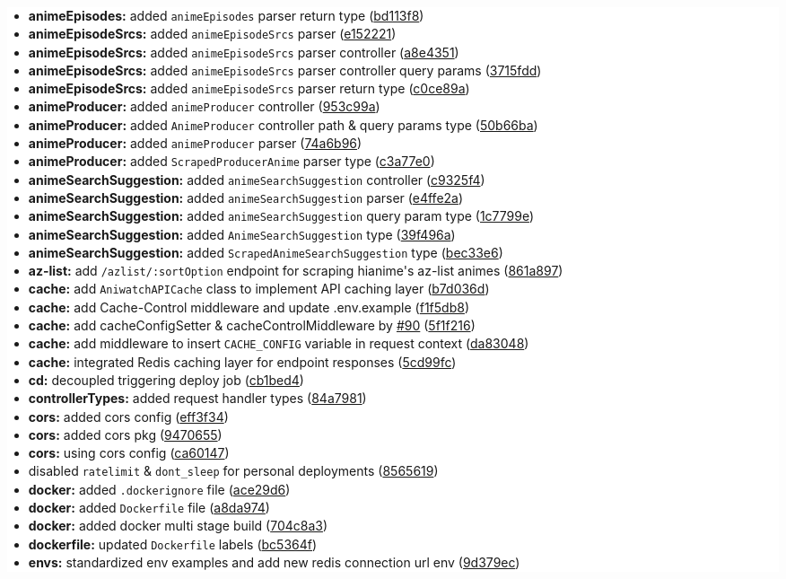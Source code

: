 * **animeEpisodes:** added `animeEpisodes` parser return type ([bd113f8](https://github.com/ghoshRitesh12/aniwatch-api/commit/bd113f84e5dc73b49a443b51254639ea8fa216ed))
* **animeEpisodeSrcs:** added `animeEpisodeSrcs` parser ([e152221](https://github.com/ghoshRitesh12/aniwatch-api/commit/e152221f8fa85550b8a834bf86a743661e542d07))
* **animeEpisodeSrcs:** added `animeEpisodeSrcs` parser controller ([a8e4351](https://github.com/ghoshRitesh12/aniwatch-api/commit/a8e4351d12568066f758d725cd42e1267f2bfe52))
* **animeEpisodeSrcs:** added `animeEpisodeSrcs` parser controller query params ([3715fdd](https://github.com/ghoshRitesh12/aniwatch-api/commit/3715fdd81a5e8041e472b1e584136d8369d1d86d))
* **animeEpisodeSrcs:** added `animeEpisodeSrcs` parser return type ([c0ce89a](https://github.com/ghoshRitesh12/aniwatch-api/commit/c0ce89a828e838a32769efeac78eebe3207d2027))
* **animeProducer:** added `animeProducer` controller ([953c99a](https://github.com/ghoshRitesh12/aniwatch-api/commit/953c99a9f3b3a8fa24a99f4e907b38ca465e4949))
* **animeProducer:** added `AnimeProducer` controller path & query params type ([50b66ba](https://github.com/ghoshRitesh12/aniwatch-api/commit/50b66ba08d80b6dd10445d27da7f7fb0dd3fc91a))
* **animeProducer:** added `animeProducer` parser ([74a6b96](https://github.com/ghoshRitesh12/aniwatch-api/commit/74a6b96dbf86320a6a94af9169ebc12da39af735))
* **animeProducer:** added `ScrapedProducerAnime` parser type ([c3a77e0](https://github.com/ghoshRitesh12/aniwatch-api/commit/c3a77e0aded343ab0e2e15ab974841d87da06337))
* **animeSearchSuggestion:** added `animeSearchSuggestion` controller ([c9325f4](https://github.com/ghoshRitesh12/aniwatch-api/commit/c9325f4b66f02d4c238604e0b37cb1618ae1f83e))
* **animeSearchSuggestion:** added `animeSearchSuggestion` parser ([e4ffe2a](https://github.com/ghoshRitesh12/aniwatch-api/commit/e4ffe2aba70fd73fa5e75daf3900e92b5881e1c4))
* **animeSearchSuggestion:** added `animeSearchSuggestion` query param type ([1c7799e](https://github.com/ghoshRitesh12/aniwatch-api/commit/1c7799eeaac4af40467b6d3a53d9c5f0af77bb64))
* **animeSearchSuggestion:** added `AnimeSearchSuggestion` type ([39f496a](https://github.com/ghoshRitesh12/aniwatch-api/commit/39f496aa1851b58bba4c9256015c218ded3d823f))
* **animeSearchSuggestion:** added `ScrapedAnimeSearchSuggestion` type ([bec33e6](https://github.com/ghoshRitesh12/aniwatch-api/commit/bec33e60f71bd819c668e79825069678be4921aa))
* **az-list:** add `/azlist/:sortOption` endpoint for scraping hianime's az-list animes ([861a897](https://github.com/ghoshRitesh12/aniwatch-api/commit/861a8979991dc2aaaa621e0e2bb9e016ad4dfe6c))
* **cache:** add `AniwatchAPICache` class to implement API caching layer ([b7d036d](https://github.com/ghoshRitesh12/aniwatch-api/commit/b7d036dbe29fcfa39c6573a0f02888093eb43d78))
* **cache:** add Cache-Control middleware and update .env.example ([f1f5db8](https://github.com/ghoshRitesh12/aniwatch-api/commit/f1f5db84f98818af2c047ea375832e5ded5f021a))
* **cache:** add cacheConfigSetter & cacheControlMiddleware by [#90](https://github.com/ghoshRitesh12/aniwatch-api/issues/90) ([5f1f216](https://github.com/ghoshRitesh12/aniwatch-api/commit/5f1f2167dfe2b99f53743e59c8354a6f8e886566))
* **cache:** add middleware to insert `CACHE_CONFIG` variable in request context ([da83048](https://github.com/ghoshRitesh12/aniwatch-api/commit/da83048f908c1505cc1157a8344ab1a75208130d))
* **cache:** integrated Redis caching layer for endpoint responses ([5cd99fc](https://github.com/ghoshRitesh12/aniwatch-api/commit/5cd99fcc642e54c1f26306a722d5ebeb8fff75a3))
* **cd:** decoupled triggering deploy job ([cb1bed4](https://github.com/ghoshRitesh12/aniwatch-api/commit/cb1bed43cef491cd9bd245be8c7abf901d218817))
* **controllerTypes:** added request handler types ([84a7981](https://github.com/ghoshRitesh12/aniwatch-api/commit/84a79810c358dece1b3bd2b013a2d788ec100f44))
* **cors:** added cors config ([eff3f34](https://github.com/ghoshRitesh12/aniwatch-api/commit/eff3f3408bb8c20a66a3e8b47561f6fd8260a17d))
* **cors:** added cors pkg ([9470655](https://github.com/ghoshRitesh12/aniwatch-api/commit/9470655d4b67fcd6f21d31c57575c0681760a724))
* **cors:** using cors config ([ca60147](https://github.com/ghoshRitesh12/aniwatch-api/commit/ca60147a88f7f616e5371190259ffc9296c52ac2))
* disabled `ratelimit` & `dont_sleep` for personal deployments ([8565619](https://github.com/ghoshRitesh12/aniwatch-api/commit/8565619f3ab2616b7fbeca7681f063730693a82e))
* **docker:** added `.dockerignore` file ([ace29d6](https://github.com/ghoshRitesh12/aniwatch-api/commit/ace29d6c2bdbdb756ae2ed674e0e817f0aa0be5e))
* **docker:** added `Dockerfile` file ([a8da974](https://github.com/ghoshRitesh12/aniwatch-api/commit/a8da9745229c40fb7ca77a719f9da9809228bedf))
* **docker:** added docker multi stage build ([704c8a3](https://github.com/ghoshRitesh12/aniwatch-api/commit/704c8a3e518f8251f4c343fe6079d57b982c2c8b))
* **dockerfile:** updated `Dockerfile` labels ([bc5364f](https://github.com/ghoshRitesh12/aniwatch-api/commit/bc5364fbf1c6f04f1ab214b9ad35ba04dbbc7602))
* **envs:** standardized env examples and add new redis connection url env ([9d379ec](https://github.com/ghoshRitesh12/aniwatch-api/commit/9d379ec4fe99782dc8e5340f2895cf11399bb1f9))